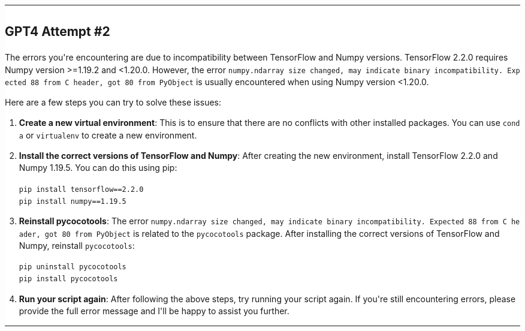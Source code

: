 --------

## GPT4 Attempt \#2

The errors you're encountering are due to incompatibility between TensorFlow and Numpy versions. TensorFlow 2.2.0 requires Numpy version >=1.19.2 and <1.20.0. However, the error `numpy.ndarray size changed, may indicate binary incompatibility. Expected 88 from C header, got 80 from PyObject` is usually encountered when using Numpy version <1.20.0.

Here are a few steps you can try to solve these issues:

1. **Create a new virtual environment**: This is to ensure that there are no conflicts with other installed packages. You can use `conda` or `virtualenv` to create a new environment.

2. **Install the correct versions of TensorFlow and Numpy**: After creating the new environment, install TensorFlow 2.2.0 and Numpy 1.19.5. You can do this using pip:

    ```bash
    pip install tensorflow==2.2.0
    pip install numpy==1.19.5
    ```

3. **Reinstall pycocotools**: The error `numpy.ndarray size changed, may indicate binary incompatibility. Expected 88 from C header, got 80 from PyObject` is related to the `pycocotools` package. After installing the correct versions of TensorFlow and Numpy, reinstall `pycocotools`:

    ```bash
    pip uninstall pycocotools
    pip install pycocotools
    ```

4. **Run your script again**: After following the above steps, try running your script again. If you're still encountering errors, please provide the full error message and I'll be happy to assist you further.

--------
